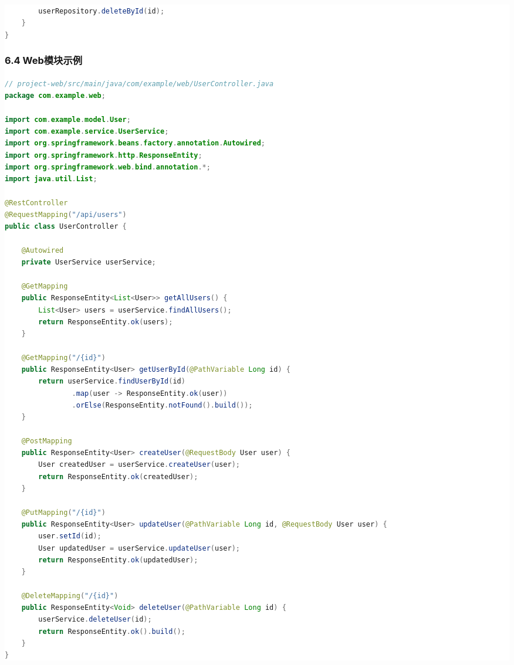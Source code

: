 ```java
        userRepository.deleteById(id);
    }
}
```

### 6.4 Web模块示例

```java
// project-web/src/main/java/com/example/web/UserController.java
package com.example.web;

import com.example.model.User;
import com.example.service.UserService;
import org.springframework.beans.factory.annotation.Autowired;
import org.springframework.http.ResponseEntity;
import org.springframework.web.bind.annotation.*;
import java.util.List;

@RestController
@RequestMapping("/api/users")
public class UserController {
    
    @Autowired
    private UserService userService;
    
    @GetMapping
    public ResponseEntity<List<User>> getAllUsers() {
        List<User> users = userService.findAllUsers();
        return ResponseEntity.ok(users);
    }
    
    @GetMapping("/{id}")
    public ResponseEntity<User> getUserById(@PathVariable Long id) {
        return userService.findUserById(id)
                .map(user -> ResponseEntity.ok(user))
                .orElse(ResponseEntity.notFound().build());
    }
    
    @PostMapping
    public ResponseEntity<User> createUser(@RequestBody User user) {
        User createdUser = userService.createUser(user);
        return ResponseEntity.ok(createdUser);
    }
    
    @PutMapping("/{id}")
    public ResponseEntity<User> updateUser(@PathVariable Long id, @RequestBody User user) {
        user.setId(id);
        User updatedUser = userService.updateUser(user);
        return ResponseEntity.ok(updatedUser);
    }
    
    @DeleteMapping("/{id}")
    public ResponseEntity<Void> deleteUser(@PathVariable Long id) {
        userService.deleteUser(id);
        return ResponseEntity.ok().build();
    }
}
```
